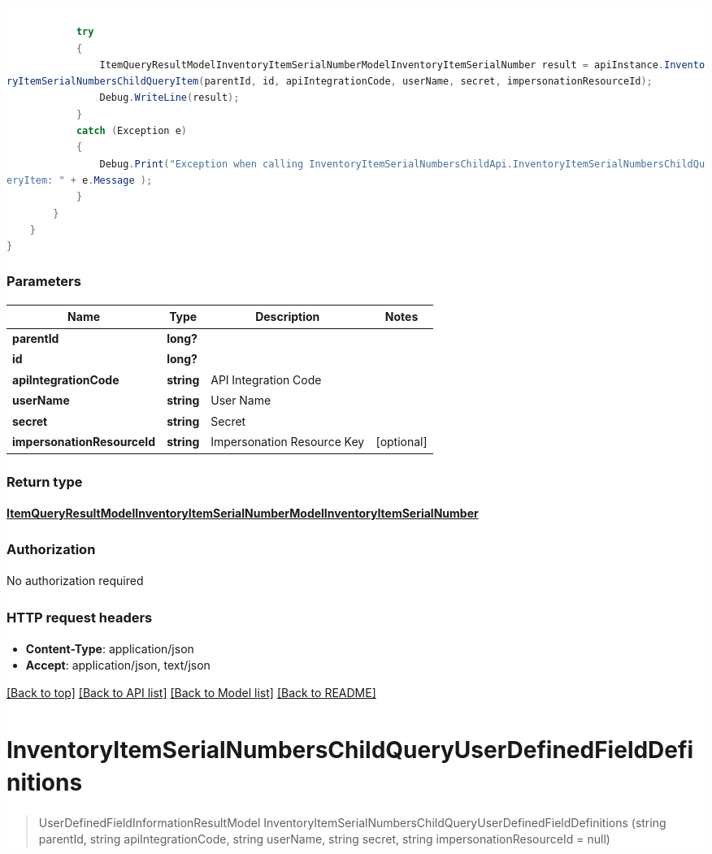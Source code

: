 ```csharp

            try
            {
                ItemQueryResultModelInventoryItemSerialNumberModelInventoryItemSerialNumber result = apiInstance.InventoryItemSerialNumbersChildQueryItem(parentId, id, apiIntegrationCode, userName, secret, impersonationResourceId);
                Debug.WriteLine(result);
            }
            catch (Exception e)
            {
                Debug.Print("Exception when calling InventoryItemSerialNumbersChildApi.InventoryItemSerialNumbersChildQueryItem: " + e.Message );
            }
        }
    }
}
```

### Parameters

Name | Type | Description  | Notes
------------- | ------------- | ------------- | -------------
 **parentId** | **long?**|  |
 **id** | **long?**|  |
 **apiIntegrationCode** | **string**| API Integration Code |
 **userName** | **string**| User Name |
 **secret** | **string**| Secret |
 **impersonationResourceId** | **string**| Impersonation Resource Key | [optional]

### Return type

[**ItemQueryResultModelInventoryItemSerialNumberModelInventoryItemSerialNumber**](ItemQueryResultModelInventoryItemSerialNumberModelInventoryItemSerialNumber.md)

### Authorization

No authorization required

### HTTP request headers

 - **Content-Type**: application/json
 - **Accept**: application/json, text/json

[[Back to top]](#) [[Back to API list]](../README.md#documentation-for-api-endpoints) [[Back to Model list]](../README.md#documentation-for-models) [[Back to README]](../README.md)

<a name="inventoryitemserialnumberschildqueryuserdefinedfielddefinitions"></a>
# **InventoryItemSerialNumbersChildQueryUserDefinedFieldDefinitions**
> UserDefinedFieldInformationResultModel InventoryItemSerialNumbersChildQueryUserDefinedFieldDefinitions (string parentId, string apiIntegrationCode, string userName, string secret, string impersonationResourceId = null)
